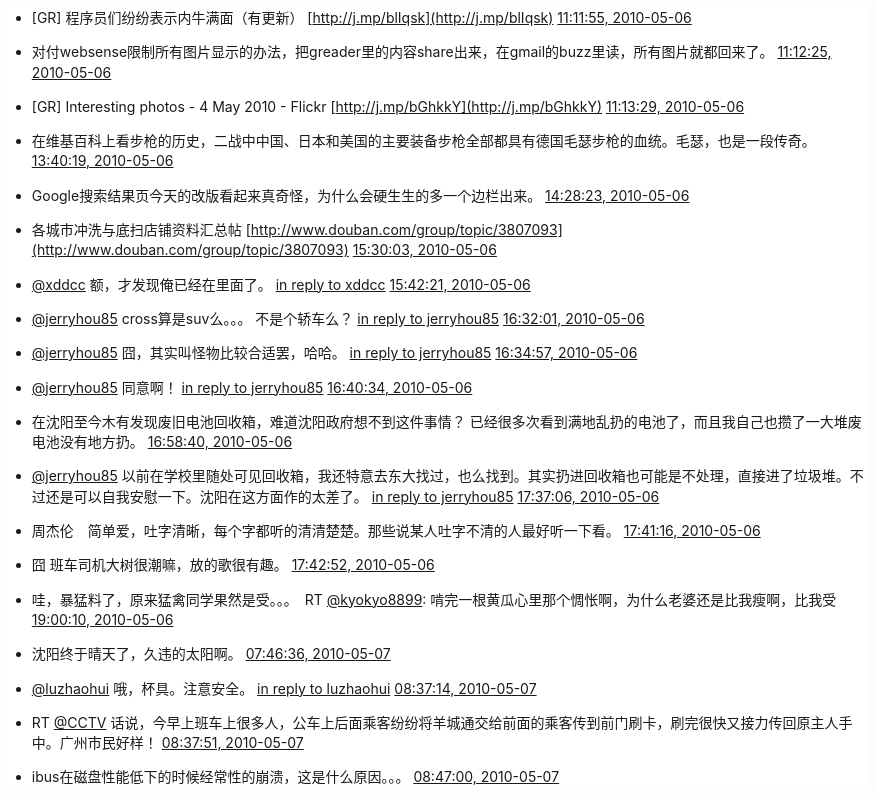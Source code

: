   * [GR] 程序员们纷纷表示内牛满面（有更新） [http://j.mp/blIqsk](http://j.mp/blIqsk) [11:11:55, 2010-05-06](http://twitter.com/gfrog/statuses/13465545274)

  * 对付websense限制所有图片显示的办法，把greader里的内容share出来，在gmail的buzz里读，所有图片就都回来了。 [11:12:25, 2010-05-06](http://twitter.com/gfrog/statuses/13465572000)

  * [GR] Interesting photos -  4 May 2010 - Flickr [http://j.mp/bGhkkY](http://j.mp/bGhkkY) [11:13:29, 2010-05-06](http://twitter.com/gfrog/statuses/13465628318)

  * 在维基百科上看步枪的历史，二战中中国、日本和美国的主要装备步枪全部都具有德国毛瑟步枪的血统。毛瑟，也是一段传奇。 [13:40:19, 2010-05-06](http://twitter.com/gfrog/statuses/13471306867)

  * Google搜索结果页今天的改版看起来真奇怪，为什么会硬生生的多一个边栏出来。 [14:28:23, 2010-05-06](http://twitter.com/gfrog/statuses/13472673515)

  * 各城市冲洗与底扫店铺资料汇总帖 [http://www.douban.com/group/topic/3807093](http://www.douban.com/group/topic/3807093) [15:30:03, 2010-05-06](http://twitter.com/gfrog/statuses/13474483481)

  * [@xddcc](http://twitter.com/xddcc) 额，才发现俺已经在里面了。 [in reply to xddcc](http://twitter.com/xddcc/statuses/13474587629) [15:42:21, 2010-05-06](http://twitter.com/gfrog/statuses/13474834125)

  * [@jerryhou85](http://twitter.com/jerryhou85) cross算是suv么。。。 不是个轿车么？ [in reply to jerryhou85](http://twitter.com/jerryhou85/statuses/13476201277) [16:32:01, 2010-05-06](http://twitter.com/gfrog/statuses/13476228455)

  * [@jerryhou85](http://twitter.com/jerryhou85) 囧，其实叫怪物比较合适罢，哈哈。 [in reply to jerryhou85](http://twitter.com/jerryhou85/statuses/13476264822) [16:34:57, 2010-05-06](http://twitter.com/gfrog/statuses/13476311703)

  * [@jerryhou85](http://twitter.com/jerryhou85) 同意啊！ [in reply to jerryhou85](http://twitter.com/jerryhou85/statuses/13476385607) [16:40:34, 2010-05-06](http://twitter.com/gfrog/statuses/13476475785)

  * 在沈阳至今木有发现废旧电池回收箱，难道沈阳政府想不到这件事情？ 已经很多次看到满地乱扔的电池了，而且我自己也攒了一大堆废电池没有地方扔。 [16:58:40, 2010-05-06](http://twitter.com/gfrog/statuses/13476993710)

  * [@jerryhou85](http://twitter.com/jerryhou85) 以前在学校里随处可见回收箱，我还特意去东大找过，也么找到。其实扔进回收箱也可能是不处理，直接进了垃圾堆。不过还是可以自我安慰一下。沈阳在这方面作的太差了。 [in reply to jerryhou85](http://twitter.com/jerryhou85/statuses/13477063532) [17:37:06, 2010-05-06](http://twitter.com/gfrog/statuses/13478169765)

  * 周杰伦　简单爱，吐字清晰，每个字都听的清清楚楚。那些说某人吐字不清的人最好听一下看。 [17:41:16, 2010-05-06](http://twitter.com/gfrog/statuses/13478296372)

  * 囧 班车司机大树很潮嘛，放的歌很有趣。 [17:42:52, 2010-05-06](http://twitter.com/gfrog/statuses/13478344812)

  * 哇，暴猛料了，原来猛禽同学果然是受。。。　RT [@kyokyo8899](http://twitter.com/kyokyo8899): 啃完一根黄瓜心里那个惆怅啊，为什么老婆还是比我瘦啊，比我受 [19:00:10, 2010-05-06](http://twitter.com/gfrog/statuses/13480898424)


  * 沈阳终于晴天了，久违的太阳啊。 [07:46:36, 2010-05-07](http://twitter.com/gfrog/statuses/13515465077)

  * [@luzhaohui](http://twitter.com/luzhaohui) 哦，杯具。注意安全。 [in reply to luzhaohui](http://twitter.com/luzhaohui/statuses/13516167460) [08:37:14, 2010-05-07](http://twitter.com/gfrog/statuses/13517915723)

  * RT [@CCTV](http://twitter.com/CCTV) 话说，今早上班车上很多人，公车上后面乘客纷纷将羊城通交给前面的乘客传到前门刷卡，刷完很快又接力传回原主人手中。广州市民好样！ [08:37:51, 2010-05-07](http://twitter.com/gfrog/statuses/13517945750)

  * ibus在磁盘性能低下的时候经常性的崩溃，这是什么原因。。。 [08:47:00, 2010-05-07](http://twitter.com/gfrog/statuses/13518385411)
